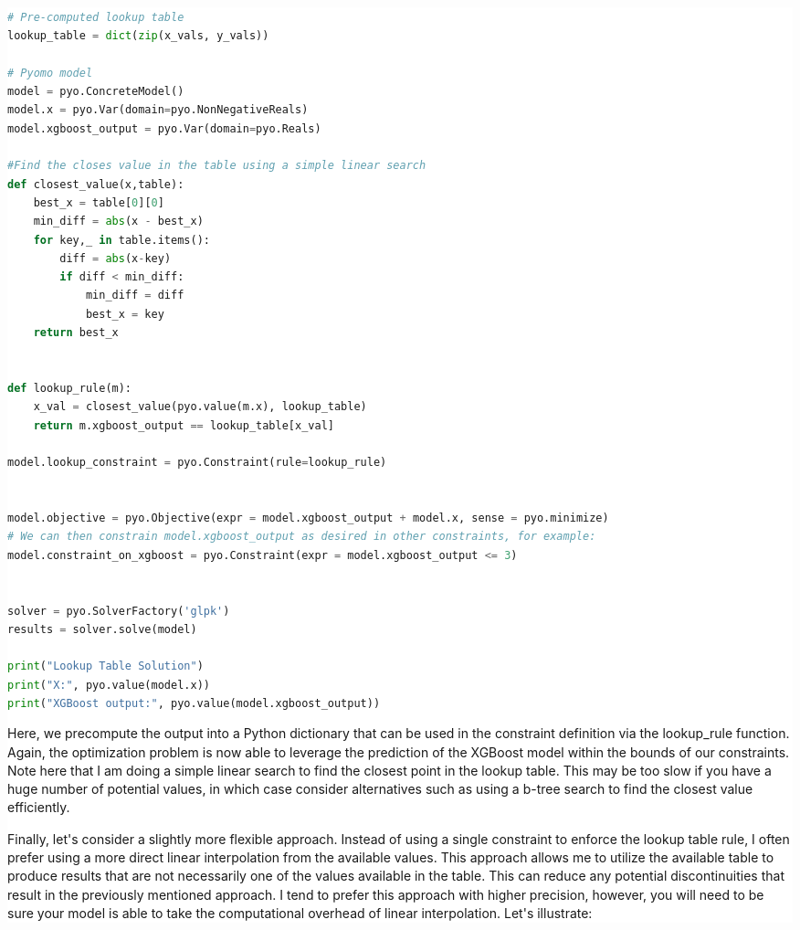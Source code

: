 ```python
# Pre-computed lookup table
lookup_table = dict(zip(x_vals, y_vals))

# Pyomo model
model = pyo.ConcreteModel()
model.x = pyo.Var(domain=pyo.NonNegativeReals)
model.xgboost_output = pyo.Var(domain=pyo.Reals)

#Find the closes value in the table using a simple linear search
def closest_value(x,table):
    best_x = table[0][0]
    min_diff = abs(x - best_x)
    for key,_ in table.items():
        diff = abs(x-key)
        if diff < min_diff:
            min_diff = diff
            best_x = key
    return best_x


def lookup_rule(m):
    x_val = closest_value(pyo.value(m.x), lookup_table)
    return m.xgboost_output == lookup_table[x_val]

model.lookup_constraint = pyo.Constraint(rule=lookup_rule)


model.objective = pyo.Objective(expr = model.xgboost_output + model.x, sense = pyo.minimize)
# We can then constrain model.xgboost_output as desired in other constraints, for example:
model.constraint_on_xgboost = pyo.Constraint(expr = model.xgboost_output <= 3)


solver = pyo.SolverFactory('glpk')
results = solver.solve(model)

print("Lookup Table Solution")
print("X:", pyo.value(model.x))
print("XGBoost output:", pyo.value(model.xgboost_output))
```

Here, we precompute the output into a Python dictionary that can be used in the constraint definition via the lookup_rule function. Again, the optimization problem is now able to leverage the prediction of the XGBoost model within the bounds of our constraints. Note here that I am doing a simple linear search to find the closest point in the lookup table. This may be too slow if you have a huge number of potential values, in which case consider alternatives such as using a b-tree search to find the closest value efficiently.

Finally, let's consider a slightly more flexible approach. Instead of using a single constraint to enforce the lookup table rule, I often prefer using a more direct linear interpolation from the available values. This approach allows me to utilize the available table to produce results that are not necessarily one of the values available in the table. This can reduce any potential discontinuities that result in the previously mentioned approach. I tend to prefer this approach with higher precision, however, you will need to be sure your model is able to take the computational overhead of linear interpolation. Let's illustrate:
